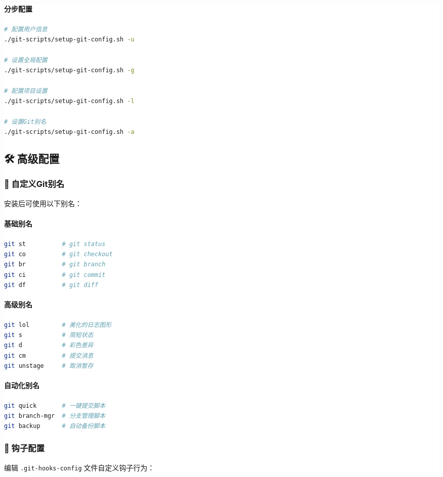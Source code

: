 #### 分步配置

```bash
# 配置用户信息
./git-scripts/setup-git-config.sh -u

# 设置全局配置
./git-scripts/setup-git-config.sh -g

# 配置项目设置
./git-scripts/setup-git-config.sh -l

# 设置Git别名
./git-scripts/setup-git-config.sh -a
```

## 🛠️ 高级配置

### 🎨 自定义Git别名

安装后可使用以下别名：

#### 基础别名

```bash
git st          # git status
git co          # git checkout
git br          # git branch
git ci          # git commit
git df          # git diff
```

#### 高级别名

```bash
git lol         # 美化的日志图形
git s           # 简短状态
git d           # 彩色差异
git cm          # 提交消息
git unstage     # 取消暂存
```

#### 自动化别名

```bash
git quick       # 一键提交脚本
git branch-mgr  # 分支管理脚本
git backup      # 自动备份脚本
```

### 🔧 钩子配置

编辑 `.git-hooks-config` 文件自定义钩子行为：
